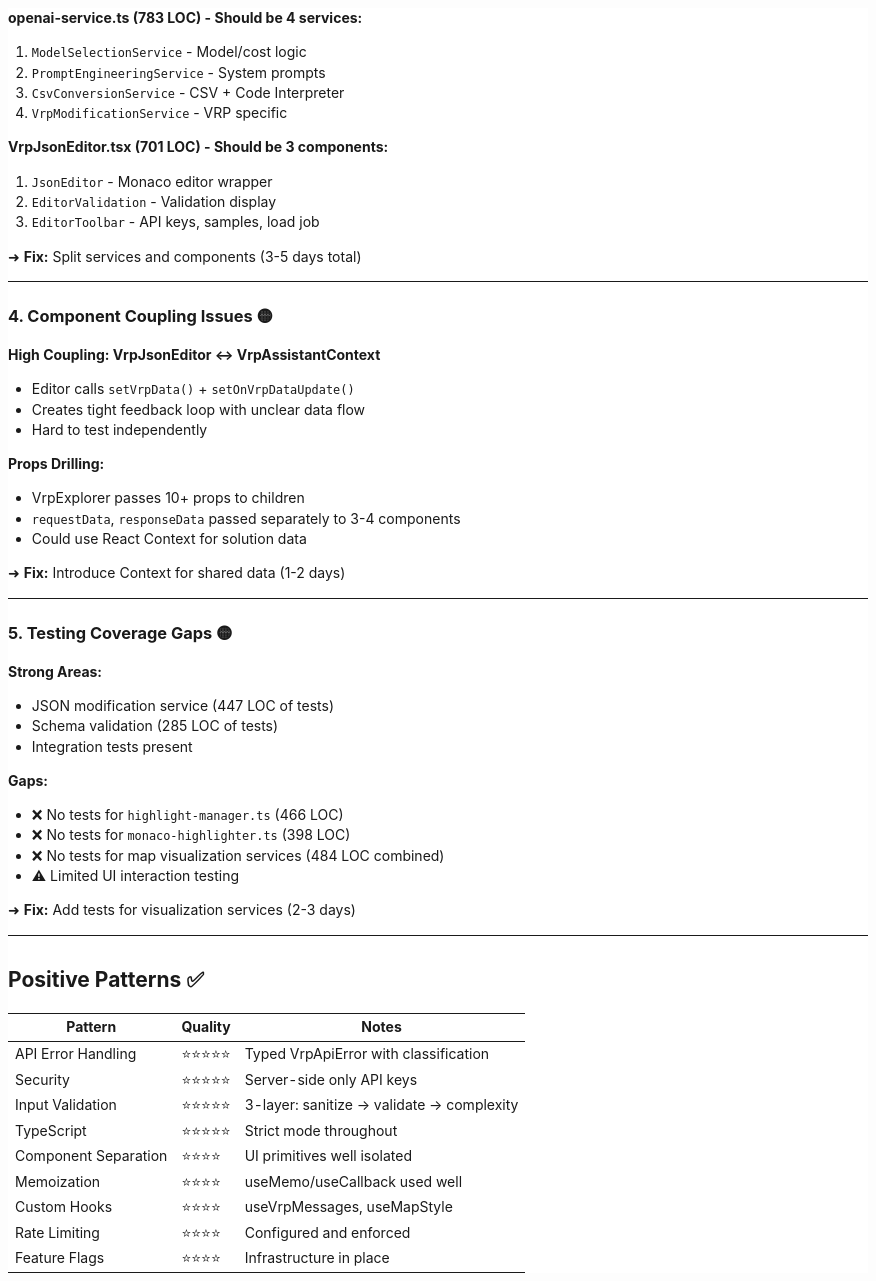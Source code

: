 **openai-service.ts (783 LOC) - Should be 4 services:**
1. `ModelSelectionService` - Model/cost logic
2. `PromptEngineeringService` - System prompts
3. `CsvConversionService` - CSV + Code Interpreter
4. `VrpModificationService` - VRP specific

**VrpJsonEditor.tsx (701 LOC) - Should be 3 components:**
1. `JsonEditor` - Monaco editor wrapper
2. `EditorValidation` - Validation display
3. `EditorToolbar` - API keys, samples, load job

➜ **Fix:** Split services and components (3-5 days total)

---

### 4. Component Coupling Issues 🟡

**High Coupling: VrpJsonEditor ↔ VrpAssistantContext**
- Editor calls `setVrpData()` + `setOnVrpDataUpdate()`
- Creates tight feedback loop with unclear data flow
- Hard to test independently

**Props Drilling:**
- VrpExplorer passes 10+ props to children
- `requestData`, `responseData` passed separately to 3-4 components
- Could use React Context for solution data

➜ **Fix:** Introduce Context for shared data (1-2 days)

---

### 5. Testing Coverage Gaps 🟡

**Strong Areas:**
- JSON modification service (447 LOC of tests)
- Schema validation (285 LOC of tests)
- Integration tests present

**Gaps:**
- ❌ No tests for `highlight-manager.ts` (466 LOC)
- ❌ No tests for `monaco-highlighter.ts` (398 LOC)
- ❌ No tests for map visualization services (484 LOC combined)
- ⚠️ Limited UI interaction testing

➜ **Fix:** Add tests for visualization services (2-3 days)

---

## Positive Patterns ✅

| Pattern | Quality | Notes |
|---------|---------|-------|
| API Error Handling | ⭐⭐⭐⭐⭐ | Typed VrpApiError with classification |
| Security | ⭐⭐⭐⭐⭐ | Server-side only API keys |
| Input Validation | ⭐⭐⭐⭐⭐ | 3-layer: sanitize → validate → complexity |
| TypeScript | ⭐⭐⭐⭐⭐ | Strict mode throughout |
| Component Separation | ⭐⭐⭐⭐ | UI primitives well isolated |
| Memoization | ⭐⭐⭐⭐ | useMemo/useCallback used well |
| Custom Hooks | ⭐⭐⭐⭐ | useVrpMessages, useMapStyle |
| Rate Limiting | ⭐⭐⭐⭐ | Configured and enforced |
| Feature Flags | ⭐⭐⭐⭐ | Infrastructure in place |